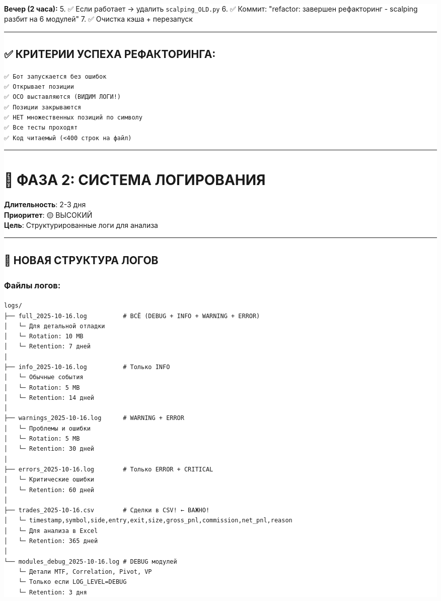 **Вечер (2 часа):**
5. ✅ Если работает → удалить `scalping_OLD.py`
6. ✅ Коммит: "refactor: завершен рефакторинг - scalping разбит на 6 модулей"
7. ✅ Очистка кэша + перезапуск

---

## ✅ КРИТЕРИИ УСПЕХА РЕФАКТОРИНГА:

```
✅ Бот запускается без ошибок
✅ Открывает позиции
✅ OCO выставляются (ВИДИМ ЛОГИ!)
✅ Позиции закрываются
✅ НЕТ множественных позиций по символу
✅ Все тесты проходят
✅ Код читаемый (<400 строк на файл)
```

---

# 📝 ФАЗА 2: СИСТЕМА ЛОГИРОВАНИЯ

**Длительность**: 2-3 дня  
**Приоритет**: 🟡 ВЫСОКИЙ  
**Цель**: Структурированные логи для анализа

---

## 🎯 НОВАЯ СТРУКТУРА ЛОГОВ

### Файлы логов:

```
logs/
├── full_2025-10-16.log          # ВСЁ (DEBUG + INFO + WARNING + ERROR)
│   └─ Для детальной отладки
│   └─ Rotation: 10 MB
│   └─ Retention: 7 дней
│
├── info_2025-10-16.log          # Только INFO
│   └─ Обычные события
│   └─ Rotation: 5 MB
│   └─ Retention: 14 дней
│
├── warnings_2025-10-16.log      # WARNING + ERROR
│   └─ Проблемы и ошибки
│   └─ Rotation: 5 MB
│   └─ Retention: 30 дней
│
├── errors_2025-10-16.log        # Только ERROR + CRITICAL
│   └─ Критические ошибки
│   └─ Retention: 60 дней
│
├── trades_2025-10-16.csv        # Сделки в CSV! ← ВАЖНО!
│   └─ timestamp,symbol,side,entry,exit,size,gross_pnl,commission,net_pnl,reason
│   └─ Для анализа в Excel
│   └─ Retention: 365 дней
│
└── modules_debug_2025-10-16.log # DEBUG модулей
    └─ Детали MTF, Correlation, Pivot, VP
    └─ Только если LOG_LEVEL=DEBUG
    └─ Retention: 3 дня
```